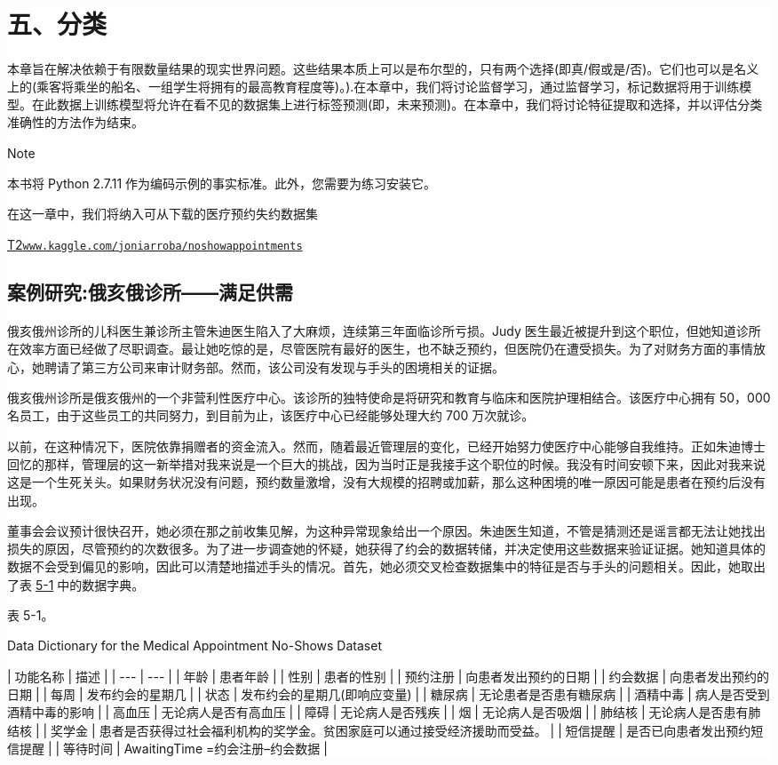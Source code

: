 # 五、分类

本章旨在解决依赖于有限数量结果的现实世界问题。这些结果本质上可以是布尔型的，只有两个选择(即真/假或是/否)。它们也可以是名义上的(乘客将乘坐的船名、一组学生将拥有的最高教育程度等)。).在本章中，我们将讨论监督学习，通过监督学习，标记数据将用于训练模型。在此数据上训练模型将允许在看不见的数据集上进行标签预测(即，未来预测)。在本章中，我们将讨论特征提取和选择，并以评估分类准确性的方法作为结束。

Note

本书将 Python 2.7.11 作为编码示例的事实标准。此外，您需要为练习安装它。

在这一章中，我们将纳入可从下载的医疗预约失约数据集

[T2`www.kaggle.com/joniarroba/noshowappointments`](http://www.kaggle.com/joniarroba/noshowappointments)

## 案例研究:俄亥俄诊所——满足供需

俄亥俄州诊所的儿科医生兼诊所主管朱迪医生陷入了大麻烦，连续第三年面临诊所亏损。Judy 医生最近被提升到这个职位，但她知道诊所在效率方面已经做了尽职调查。最让她吃惊的是，尽管医院有最好的医生，也不缺乏预约，但医院仍在遭受损失。为了对财务方面的事情放心，她聘请了第三方公司来审计财务部。然而，该公司没有发现与手头的困境相关的证据。

俄亥俄州诊所是俄亥俄州的一个非营利性医疗中心。该诊所的独特使命是将研究和教育与临床和医院护理相结合。该医疗中心拥有 50，000 名员工，由于这些员工的共同努力，到目前为止，该医疗中心已经能够处理大约 700 万次就诊。

以前，在这种情况下，医院依靠捐赠者的资金流入。然而，随着最近管理层的变化，已经开始努力使医疗中心能够自我维持。正如朱迪博士回忆的那样，管理层的这一新举措对我来说是一个巨大的挑战，因为当时正是我接手这个职位的时候。我没有时间安顿下来，因此对我来说这是一个生死关头。如果财务状况没有问题，预约数量激增，没有大规模的招聘或加薪，那么这种困境的唯一原因可能是患者在预约后没有出现。

董事会会议预计很快召开，她必须在那之前收集见解，为这种异常现象给出一个原因。朱迪医生知道，不管是猜测还是谣言都无法让她找出损失的原因，尽管预约的次数很多。为了进一步调查她的怀疑，她获得了约会的数据转储，并决定使用这些数据来验证证据。她知道具体的数据不会受到偏见的影响，因此可以清楚地描述手头的情况。首先，她必须交叉检查数据集中的特征是否与手头的问题相关。因此，她取出了表 [5-1](#Tab1) 中的数据字典。

表 5-1。

Data Dictionary for the Medical Appointment No-Shows Dataset

<colgroup><col> <col></colgroup> 
| 功能名称 | 描述 |
| --- | --- |
| 年龄 | 患者年龄 |
| 性别 | 患者的性别 |
| 预约注册 | 向患者发出预约的日期 |
| 约会数据 | 向患者发出预约的日期 |
| 每周 | 发布约会的星期几 |
| 状态 | 发布约会的星期几(即响应变量) |
| 糖尿病 | 无论患者是否患有糖尿病 |
| 酒精中毒 | 病人是否受到酒精中毒的影响 |
| 高血压 | 无论病人是否有高血压 |
| 障碍 | 无论病人是否残疾 |
| 烟 | 无论病人是否吸烟 |
| 肺结核 | 无论病人是否患有肺结核 |
| 奖学金 | 患者是否获得过社会福利机构的奖学金。贫困家庭可以通过接受经济援助而受益。 |
| 短信提醒 | 是否已向患者发出预约短信提醒 |
| 等待时间 | AwaitingTime =约会注册–约会数据 |
